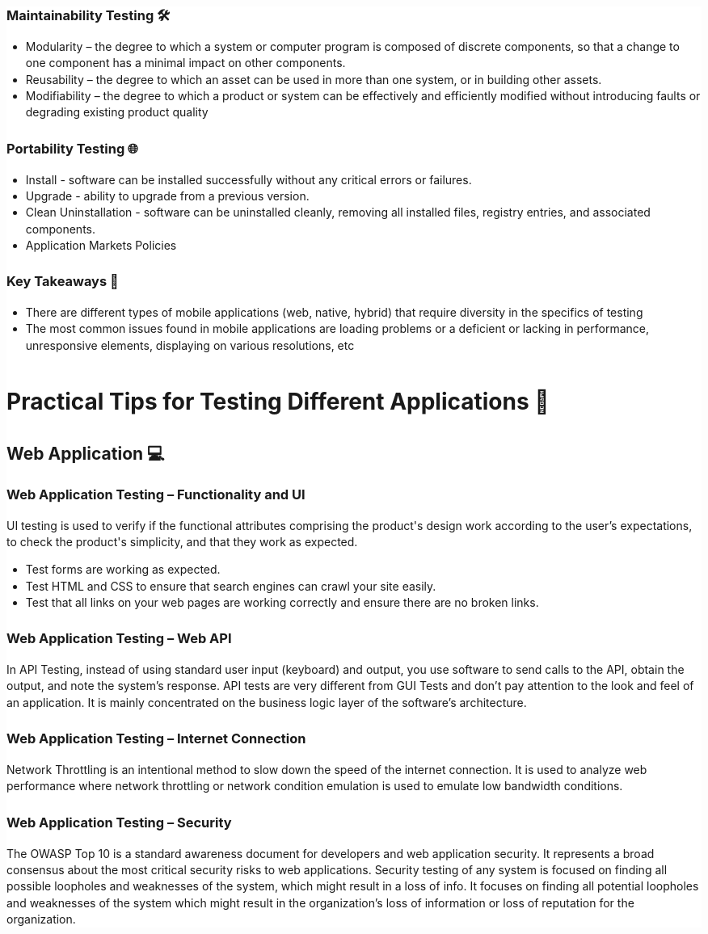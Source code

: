 ### Maintainability Testing 🛠️
- Modularity – the degree to which a system or computer program is composed of discrete components, so that a change to one component has a minimal impact on other components.
- Reusability – the degree to which an asset can be used in more than one system, or in building other assets.
- Modifiability – the degree to which a product or system can be effectively and efficiently modified without introducing faults or degrading existing product quality

### Portability Testing 🌐
- Install - software can be installed successfully without any critical errors or failures.
- Upgrade - ability to upgrade from a previous version.
- Clean Uninstallation - software can be uninstalled cleanly, removing all installed files, registry entries, and associated components.
- Application Markets Policies

### Key Takeaways 🔐
- There are different types of mobile applications (web, native, hybrid) that require diversity in the specifics of testing
- The most common issues found in mobile applications are loading problems or a deficient or lacking in performance, unresponsive elements, displaying on various resolutions, etc

# Practical Tips for Testing Different Applications 🔮

## Web Application 💻 

### Web Application Testing – Functionality and UI

UI testing is used to verify if the functional attributes comprising the product's design work according to the user’s expectations, to check the product's simplicity, and that they work as expected.
- Test forms are working as expected.
- Test HTML and CSS to ensure that search engines can crawl your site easily.
- Test that all links on your web pages are working correctly and ensure there are no broken links.

### Web Application Testing – Web API
In API Testing, instead of using standard user input (keyboard) and output, you use software to send calls to the API, obtain the output, and note the system’s response. API tests are very different from GUI Tests and don’t pay attention to the look and feel of an application. It is mainly concentrated on the business logic layer of the software’s architecture.

### Web Application Testing – Internet Connection
Network Throttling is an intentional method to slow down the speed of the internet connection. It is used to analyze web performance where network throttling or network condition emulation is used to emulate low bandwidth conditions.

### Web Application Testing – Security
The OWASP Top 10 is a standard awareness document for developers and web application security. It represents a broad consensus about the most critical security risks to web applications.
Security testing of any system is focused on finding all possible loopholes and weaknesses of the system, which might result in a loss of info. It focuses on finding all potential loopholes and weaknesses of the system which might result in the organization’s loss of information or loss of reputation for the organization.

